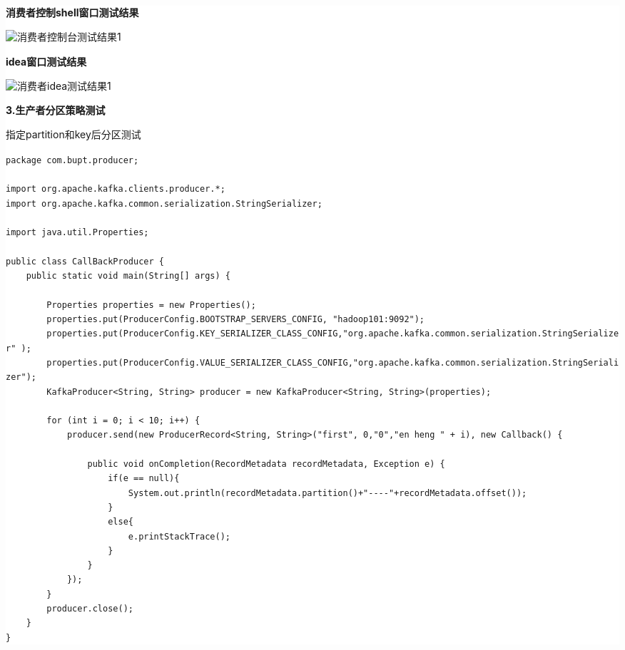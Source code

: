 **消费者控制shell窗口测试结果**

![消费者控制台测试结果1](C:\Users\yangkun\Desktop\bigdata\kafka\笔记截图\消费者控制台测试结果1.png)

**idea窗口测试结果**

![消费者idea测试结果1](C:\Users\yangkun\Desktop\bigdata\kafka\笔记截图\消费者idea测试结果1.png)

**3.生产者分区策略测试**

指定partition和key后分区测试

```
package com.bupt.producer;

import org.apache.kafka.clients.producer.*;
import org.apache.kafka.common.serialization.StringSerializer;

import java.util.Properties;

public class CallBackProducer {
    public static void main(String[] args) {

        Properties properties = new Properties();
        properties.put(ProducerConfig.BOOTSTRAP_SERVERS_CONFIG, "hadoop101:9092");
        properties.put(ProducerConfig.KEY_SERIALIZER_CLASS_CONFIG,"org.apache.kafka.common.serialization.StringSerializer" );
        properties.put(ProducerConfig.VALUE_SERIALIZER_CLASS_CONFIG,"org.apache.kafka.common.serialization.StringSerializer");
        KafkaProducer<String, String> producer = new KafkaProducer<String, String>(properties);

        for (int i = 0; i < 10; i++) {
            producer.send(new ProducerRecord<String, String>("first", 0,"0","en heng " + i), new Callback() {

                public void onCompletion(RecordMetadata recordMetadata, Exception e) {
                    if(e == null){
                        System.out.println(recordMetadata.partition()+"----"+recordMetadata.offset());
                    }
                    else{
                        e.printStackTrace();
                    }
                }
            });
        }
        producer.close();
    }
}

```


